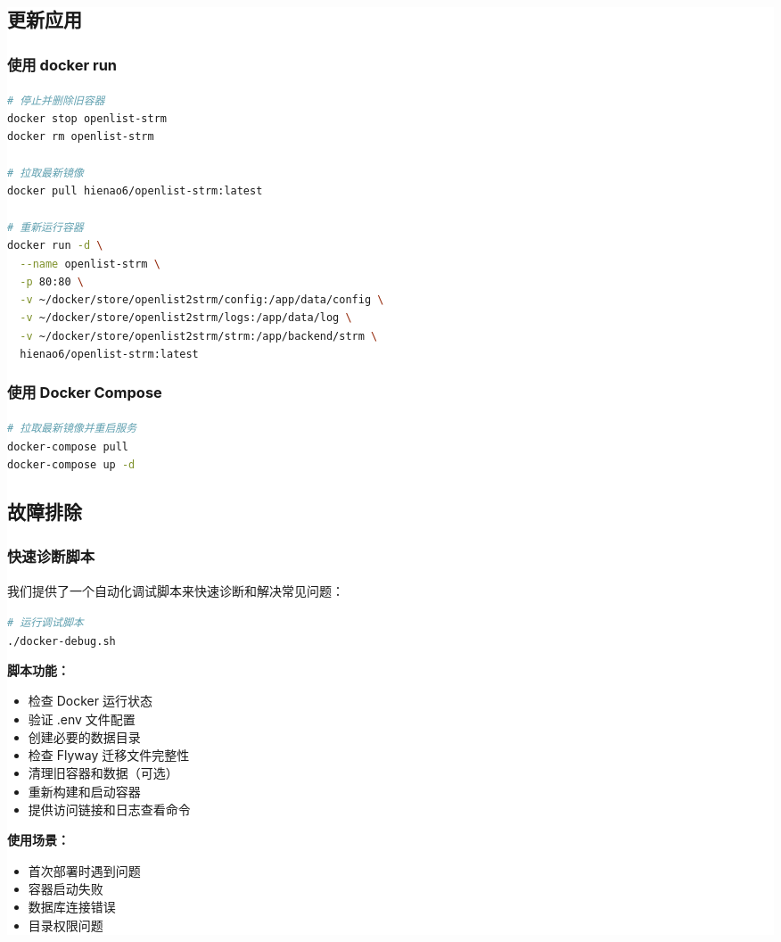 ## 更新应用

### 使用 docker run

```bash
# 停止并删除旧容器
docker stop openlist-strm
docker rm openlist-strm

# 拉取最新镜像
docker pull hienao6/openlist-strm:latest

# 重新运行容器
docker run -d \
  --name openlist-strm \
  -p 80:80 \
  -v ~/docker/store/openlist2strm/config:/app/data/config \
  -v ~/docker/store/openlist2strm/logs:/app/data/log \
  -v ~/docker/store/openlist2strm/strm:/app/backend/strm \
  hienao6/openlist-strm:latest
```

### 使用 Docker Compose

```bash
# 拉取最新镜像并重启服务
docker-compose pull
docker-compose up -d
```

## 故障排除

### 快速诊断脚本

我们提供了一个自动化调试脚本来快速诊断和解决常见问题：

```bash
# 运行调试脚本
./docker-debug.sh
```

**脚本功能：**
- 检查 Docker 运行状态
- 验证 .env 文件配置
- 创建必要的数据目录
- 检查 Flyway 迁移文件完整性
- 清理旧容器和数据（可选）
- 重新构建和启动容器
- 提供访问链接和日志查看命令

**使用场景：**
- 首次部署时遇到问题
- 容器启动失败
- 数据库连接错误
- 目录权限问题
